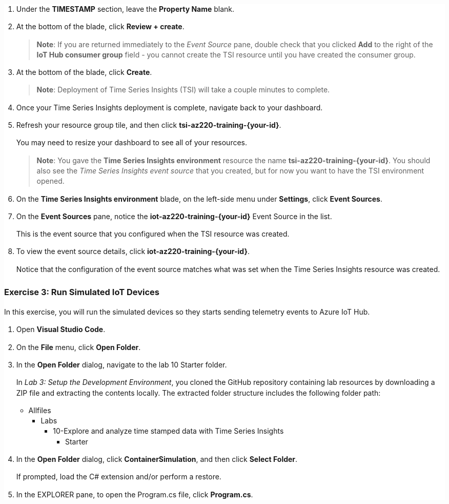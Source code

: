 1. Under the **TIMESTAMP** section, leave the **Property Name** blank.

1. At the bottom of the blade, click **Review + create**.

    > **Note**: If you are returned immediately to the *Event Source* pane, double check that you clicked **Add** to the right of the **IoT Hub consumer group** field - you cannot create the TSI resource until you have created the consumer group.

1. At the bottom of the blade, click **Create**.

    > **Note**:  Deployment of Time Series Insights (TSI) will take a couple minutes to complete.

1. Once your Time Series Insights deployment is complete, navigate back to your dashboard.

1. Refresh your resource group tile, and then click **tsi-az220-training-{your-id}**.

    You may need to resize your dashboard to see all of your resources.

    > **Note**: You gave the **Time Series Insights environment** resource the name **tsi-az220-training-{your-id}**. You should also see the *Time Series Insights event source* that you created, but for now you want to have the TSI environment opened.

1. On the **Time Series Insights environment** blade, on the left-side menu under **Settings**, click **Event Sources**.

1. On the **Event Sources** pane, notice the **iot-az220-training-{your-id}** Event Source in the list.

    This is the event source that you configured when the TSI resource was created.

1. To view the event source details, click **iot-az220-training-{your-id}**.

    Notice that the configuration of the event source matches what was set when the Time Series Insights resource was created.

### Exercise 3: Run Simulated IoT Devices

In this exercise, you will run the simulated devices so they starts sending telemetry events to Azure IoT Hub.

1. Open **Visual Studio Code**.

1. On the **File** menu, click **Open Folder**.

1. In the **Open Folder** dialog, navigate to the lab 10 Starter folder.

    In _Lab 3: Setup the Development Environment_, you cloned the GitHub repository containing lab resources by downloading a ZIP file and extracting the contents locally. The extracted folder structure includes the following folder path:

    * Allfiles
      * Labs
          * 10-Explore and analyze time stamped data with Time Series Insights
            * Starter

1. In the **Open Folder** dialog, click **ContainerSimulation**, and then click **Select Folder**.

    If prompted, load the C# extension and/or perform a restore.

1. In the EXPLORER pane, to open the Program.cs file, click **Program.cs**.
